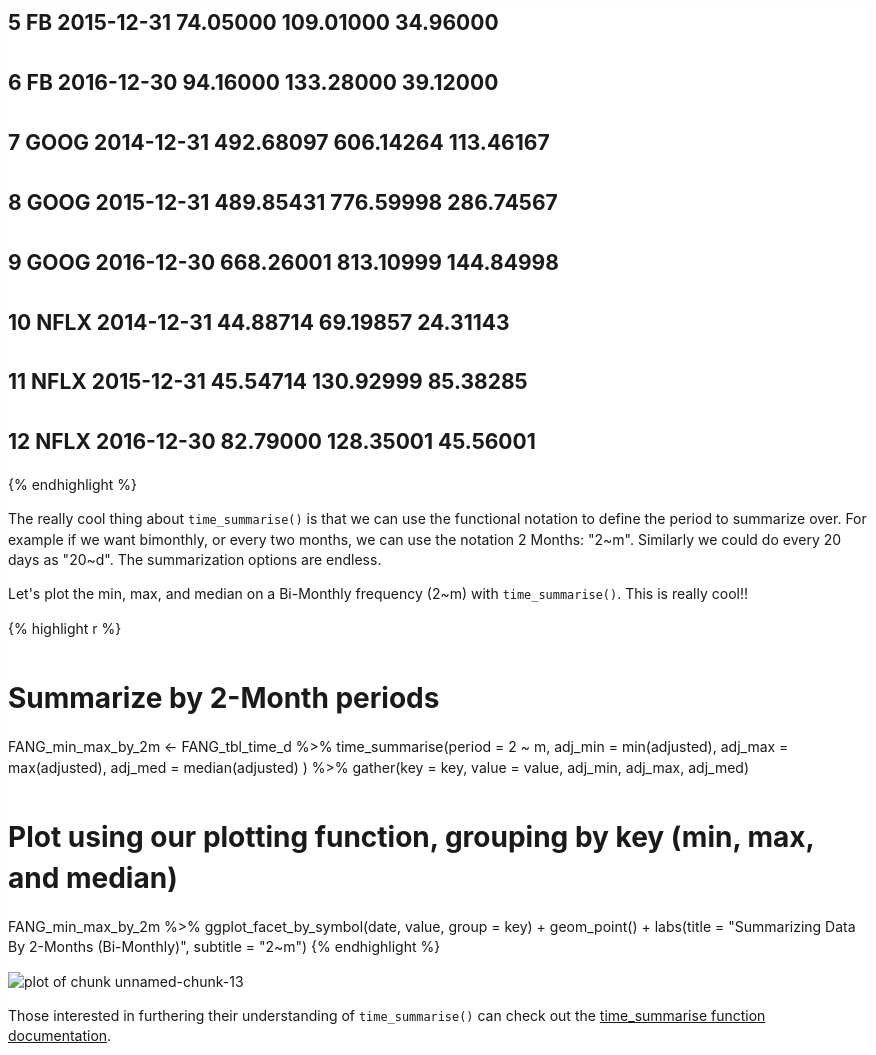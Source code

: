 ##  5     FB 2015-12-31  74.05000 109.01000  34.96000
##  6     FB 2016-12-30  94.16000 133.28000  39.12000
##  7   GOOG 2014-12-31 492.68097 606.14264 113.46167
##  8   GOOG 2015-12-31 489.85431 776.59998 286.74567
##  9   GOOG 2016-12-30 668.26001 813.10999 144.84998
## 10   NFLX 2014-12-31  44.88714  69.19857  24.31143
## 11   NFLX 2015-12-31  45.54714 130.92999  85.38285
## 12   NFLX 2016-12-30  82.79000 128.35001  45.56001
{% endhighlight %}

The really cool thing about `time_summarise()` is that we can use the functional notation to define the period to summarize over. For example if we want bimonthly, or every two months, we can use the notation 2 Months: "2~m". Similarly we could do every 20 days as "20~d". The summarization options are endless. 

Let's plot the min, max, and median on a Bi-Monthly frequency (2~m) with `time_summarise()`. This is really cool!!


{% highlight r %}
# Summarize by 2-Month periods
FANG_min_max_by_2m <- FANG_tbl_time_d %>%
    time_summarise(period = 2 ~ m,
        adj_min   = min(adjusted),
        adj_max   = max(adjusted),
        adj_med   = median(adjusted)
        ) %>%
    gather(key = key, value = value, adj_min, adj_max, adj_med) 

# Plot using our plotting function, grouping by key (min, max, and median)
FANG_min_max_by_2m %>%
    ggplot_facet_by_symbol(date, value, group = key) +
    geom_point() +
    labs(title = "Summarizing Data By 2-Months (Bi-Monthly)",
         subtitle = "2~m")
{% endhighlight %}

![plot of chunk unnamed-chunk-13](/figure/source/2017-10-26-demo_week_tibbletime/unnamed-chunk-13-1.png)


Those interested in furthering their understanding of `time_summarise()` can check out the [time_summarise function documentation](https://business-science.github.io/tibbletime/reference/time_summarise.html).
